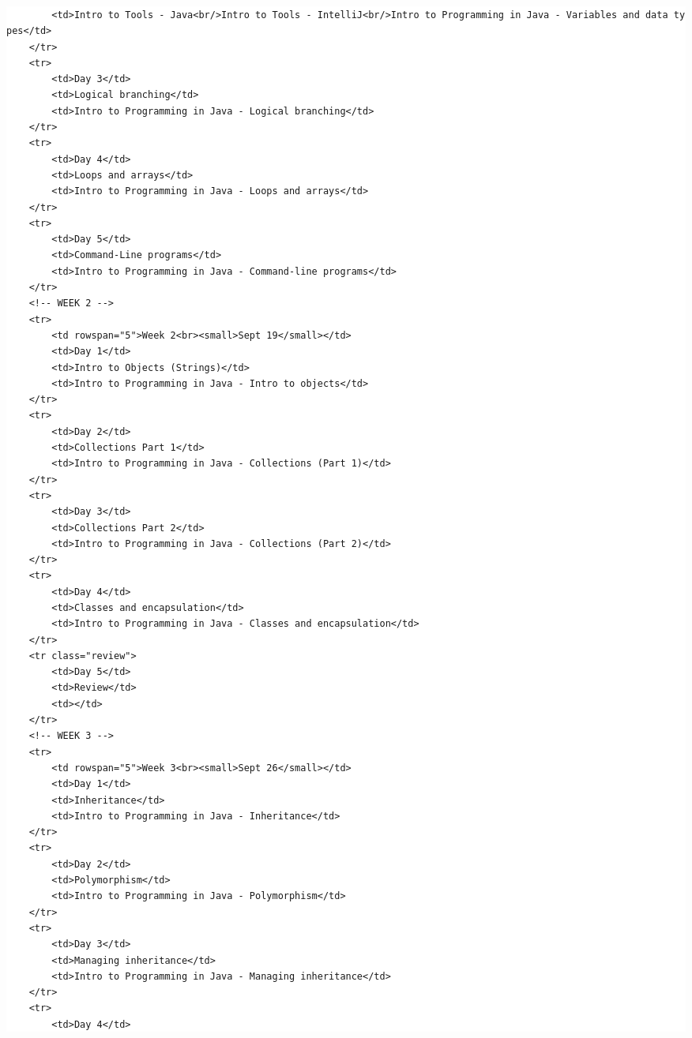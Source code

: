             <td>Intro to Tools - Java<br/>Intro to Tools - IntelliJ<br/>Intro to Programming in Java - Variables and data types</td>
        </tr>
        <tr>
            <td>Day 3</td>
            <td>Logical branching</td>
            <td>Intro to Programming in Java - Logical branching</td>
        </tr>
        <tr>
            <td>Day 4</td>
            <td>Loops and arrays</td>
            <td>Intro to Programming in Java - Loops and arrays</td>
        </tr>
        <tr>
            <td>Day 5</td>
            <td>Command-Line programs</td>
            <td>Intro to Programming in Java - Command-line programs</td>
        </tr>
        <!-- WEEK 2 -->
        <tr>
            <td rowspan="5">Week 2<br><small>Sept 19</small></td>
            <td>Day 1</td>
            <td>Intro to Objects (Strings)</td>
            <td>Intro to Programming in Java - Intro to objects</td>
        </tr>
        <tr>
            <td>Day 2</td>
            <td>Collections Part 1</td>
            <td>Intro to Programming in Java - Collections (Part 1)</td>
        </tr>
        <tr>
            <td>Day 3</td>
            <td>Collections Part 2</td>
            <td>Intro to Programming in Java - Collections (Part 2)</td>
        </tr>
        <tr>
            <td>Day 4</td>
            <td>Classes and encapsulation</td>
            <td>Intro to Programming in Java - Classes and encapsulation</td>
        </tr>
        <tr class="review">
            <td>Day 5</td>
            <td>Review</td>
            <td></td>
        </tr>
        <!-- WEEK 3 -->
        <tr> 
            <td rowspan="5">Week 3<br><small>Sept 26</small></td>
            <td>Day 1</td>
            <td>Inheritance</td>
            <td>Intro to Programming in Java - Inheritance</td>
        </tr>
        <tr>
            <td>Day 2</td>
            <td>Polymorphism</td>
            <td>Intro to Programming in Java - Polymorphism</td>
        </tr>
        <tr>
            <td>Day 3</td>
            <td>Managing inheritance</td>
            <td>Intro to Programming in Java - Managing inheritance</td>
        </tr>
        <tr>
            <td>Day 4</td>